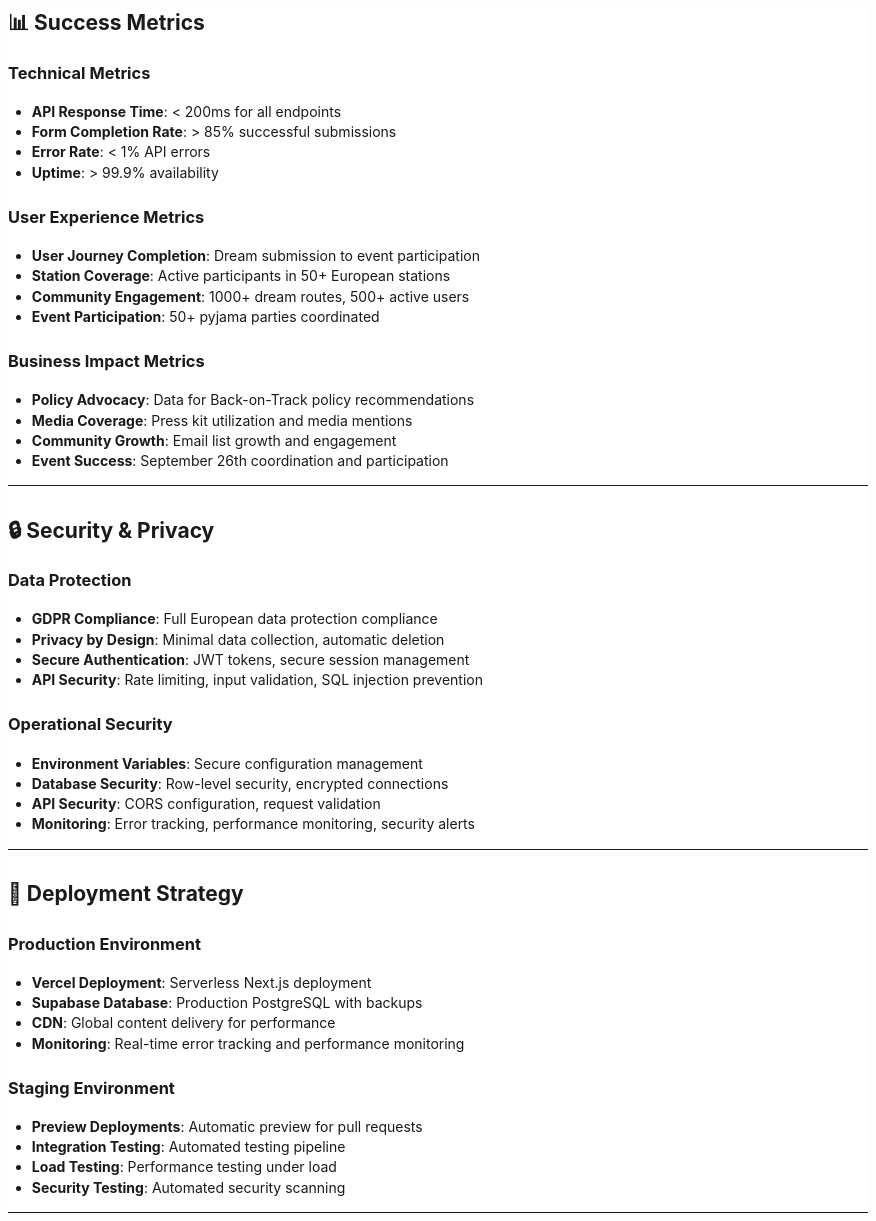 ## 📊 **Success Metrics**

### **Technical Metrics**
- **API Response Time**: < 200ms for all endpoints
- **Form Completion Rate**: > 85% successful submissions
- **Error Rate**: < 1% API errors
- **Uptime**: > 99.9% availability

### **User Experience Metrics**
- **User Journey Completion**: Dream submission to event participation
- **Station Coverage**: Active participants in 50+ European stations
- **Community Engagement**: 1000+ dream routes, 500+ active users
- **Event Participation**: 50+ pyjama parties coordinated

### **Business Impact Metrics**
- **Policy Advocacy**: Data for Back-on-Track policy recommendations
- **Media Coverage**: Press kit utilization and media mentions
- **Community Growth**: Email list growth and engagement
- **Event Success**: September 26th coordination and participation

---

## 🔒 **Security & Privacy**

### **Data Protection**
- **GDPR Compliance**: Full European data protection compliance
- **Privacy by Design**: Minimal data collection, automatic deletion
- **Secure Authentication**: JWT tokens, secure session management
- **API Security**: Rate limiting, input validation, SQL injection prevention

### **Operational Security**
- **Environment Variables**: Secure configuration management
- **Database Security**: Row-level security, encrypted connections
- **API Security**: CORS configuration, request validation
- **Monitoring**: Error tracking, performance monitoring, security alerts

---

## 🚀 **Deployment Strategy**

### **Production Environment**
- **Vercel Deployment**: Serverless Next.js deployment
- **Supabase Database**: Production PostgreSQL with backups
- **CDN**: Global content delivery for performance
- **Monitoring**: Real-time error tracking and performance monitoring

### **Staging Environment**
- **Preview Deployments**: Automatic preview for pull requests
- **Integration Testing**: Automated testing pipeline
- **Load Testing**: Performance testing under load
- **Security Testing**: Automated security scanning

---